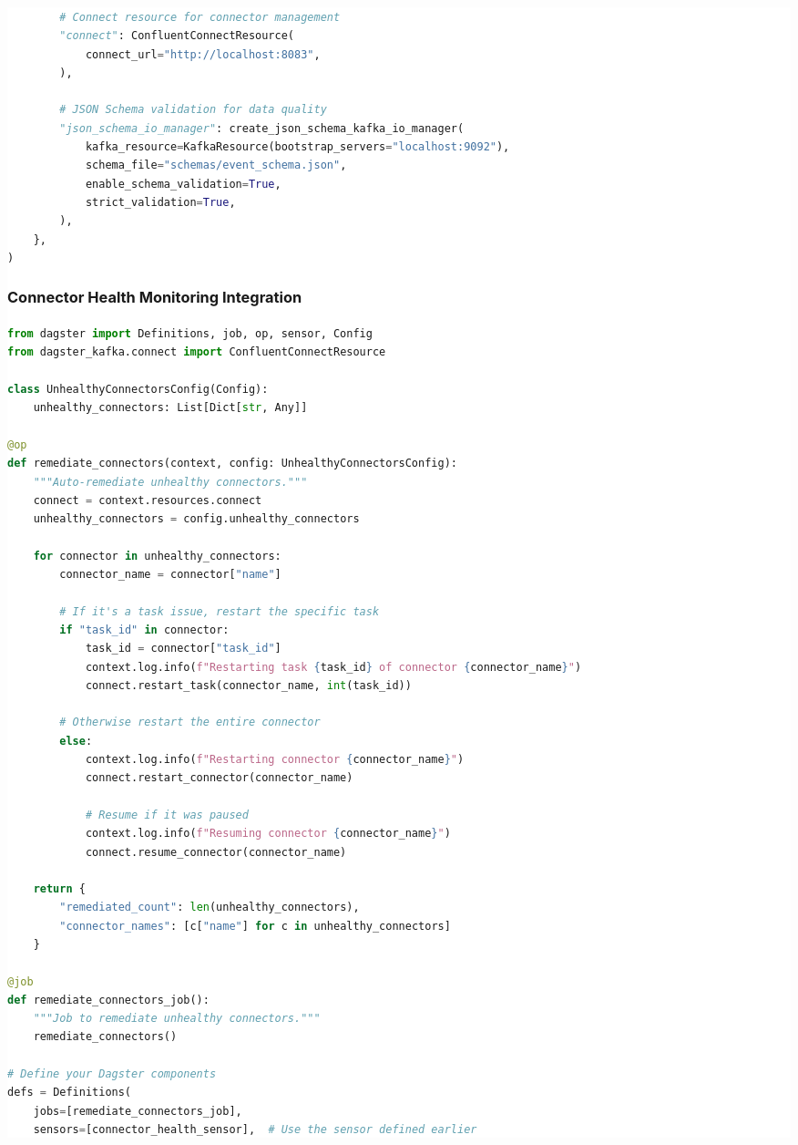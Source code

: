 ```python
        # Connect resource for connector management
        "connect": ConfluentConnectResource(
            connect_url="http://localhost:8083",
        ),
        
        # JSON Schema validation for data quality
        "json_schema_io_manager": create_json_schema_kafka_io_manager(
            kafka_resource=KafkaResource(bootstrap_servers="localhost:9092"),
            schema_file="schemas/event_schema.json",
            enable_schema_validation=True,
            strict_validation=True,
        ),
    },
)
```

### Connector Health Monitoring Integration

```python
from dagster import Definitions, job, op, sensor, Config
from dagster_kafka.connect import ConfluentConnectResource

class UnhealthyConnectorsConfig(Config):
    unhealthy_connectors: List[Dict[str, Any]]

@op
def remediate_connectors(context, config: UnhealthyConnectorsConfig):
    """Auto-remediate unhealthy connectors."""
    connect = context.resources.connect
    unhealthy_connectors = config.unhealthy_connectors
    
    for connector in unhealthy_connectors:
        connector_name = connector["name"]
        
        # If it's a task issue, restart the specific task
        if "task_id" in connector:
            task_id = connector["task_id"]
            context.log.info(f"Restarting task {task_id} of connector {connector_name}")
            connect.restart_task(connector_name, int(task_id))
        
        # Otherwise restart the entire connector
        else:
            context.log.info(f"Restarting connector {connector_name}")
            connect.restart_connector(connector_name)
            
            # Resume if it was paused
            context.log.info(f"Resuming connector {connector_name}")
            connect.resume_connector(connector_name)
    
    return {
        "remediated_count": len(unhealthy_connectors),
        "connector_names": [c["name"] for c in unhealthy_connectors]
    }

@job
def remediate_connectors_job():
    """Job to remediate unhealthy connectors."""
    remediate_connectors()

# Define your Dagster components
defs = Definitions(
    jobs=[remediate_connectors_job],
    sensors=[connector_health_sensor],  # Use the sensor defined earlier
```